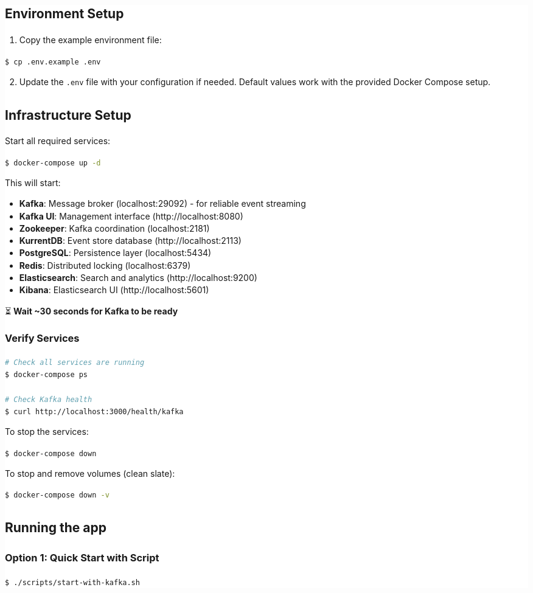 ## Environment Setup

1. Copy the example environment file:
```bash
$ cp .env.example .env
```

2. Update the `.env` file with your configuration if needed. Default values work with the provided Docker Compose setup.

## Infrastructure Setup

Start all required services:

```bash
$ docker-compose up -d
```

This will start:
- **Kafka**: Message broker (localhost:29092) - for reliable event streaming
- **Kafka UI**: Management interface (http://localhost:8080)
- **Zookeeper**: Kafka coordination (localhost:2181)
- **KurrentDB**: Event store database (http://localhost:2113)
- **PostgreSQL**: Persistence layer (localhost:5434)
- **Redis**: Distributed locking (localhost:6379)
- **Elasticsearch**: Search and analytics (http://localhost:9200)
- **Kibana**: Elasticsearch UI (http://localhost:5601)

⏳ **Wait ~30 seconds for Kafka to be ready**

### Verify Services

```bash
# Check all services are running
$ docker-compose ps

# Check Kafka health
$ curl http://localhost:3000/health/kafka
```

To stop the services:
```bash
$ docker-compose down
```

To stop and remove volumes (clean slate):
```bash
$ docker-compose down -v
```

## Running the app

### Option 1: Quick Start with Script

```bash
$ ./scripts/start-with-kafka.sh
```
